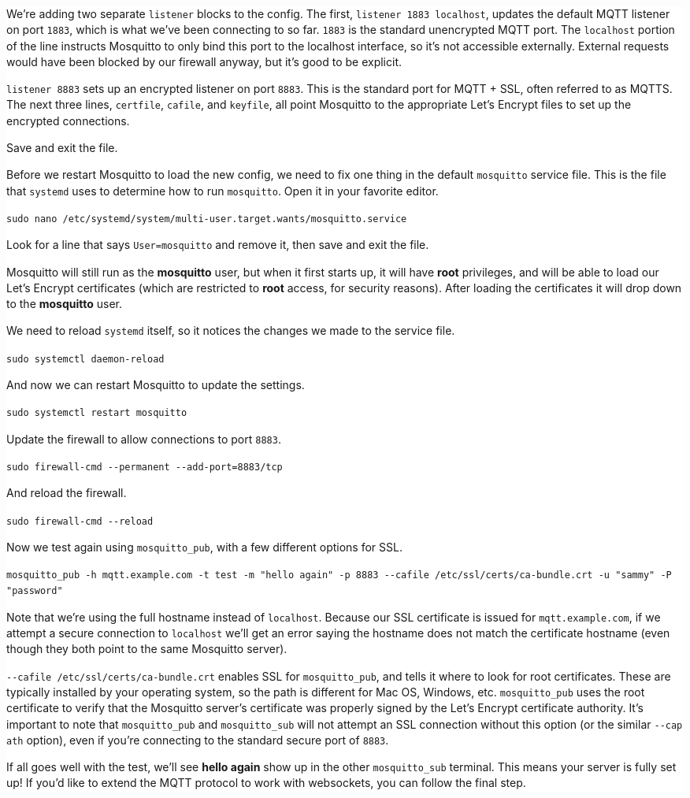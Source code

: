 We’re adding two separate `listener` blocks to the config. The first, `listener 1883 localhost`, updates the default MQTT listener on port `1883`, which is what we’ve been connecting to so far. `1883` is the standard unencrypted MQTT port. The `localhost` portion of the line instructs Mosquitto to only bind this port to the localhost interface, so it’s not accessible externally. External requests would have been blocked by our firewall anyway, but it’s good to be explicit.

`listener 8883` sets up an encrypted listener on port `8883`. This is the standard port for MQTT + SSL, often referred to as MQTTS. The next three lines, `certfile`, `cafile`, and `keyfile`, all point Mosquitto to the appropriate Let’s Encrypt files to set up the encrypted connections.

Save and exit the file.

Before we restart Mosquitto to load the new config, we need to fix one thing in the default `mosquitto` service file. This is the file that `systemd` uses to determine how to run `mosquitto`. Open it in your favorite editor.

    sudo nano /etc/systemd/system/multi-user.target.wants/mosquitto.service

Look for a line that says `User=mosquitto` and remove it, then save and exit the file.

Mosquitto will still run as the **mosquitto** user, but when it first starts up, it will have **root** privileges, and will be able to load our Let’s Encrypt certificates (which are restricted to **root** access, for security reasons). After loading the certificates it will drop down to the **mosquitto** user.

We need to reload `systemd` itself, so it notices the changes we made to the service file.

    sudo systemctl daemon-reload

And now we can restart Mosquitto to update the settings.

    sudo systemctl restart mosquitto

Update the firewall to allow connections to port `8883`.

    sudo firewall-cmd --permanent --add-port=8883/tcp

And reload the firewall.

    sudo firewall-cmd --reload

Now we test again using `mosquitto_pub`, with a few different options for SSL.

    mosquitto_pub -h mqtt.example.com -t test -m "hello again" -p 8883 --cafile /etc/ssl/certs/ca-bundle.crt -u "sammy" -P "password"

Note that we’re using the full hostname instead of `localhost`. Because our SSL certificate is issued for `mqtt.example.com`, if we attempt a secure connection to `localhost` we’ll get an error saying the hostname does not match the certificate hostname (even though they both point to the same Mosquitto server).

`--cafile /etc/ssl/certs/ca-bundle.crt` enables SSL for `mosquitto_pub`, and tells it where to look for root certificates. These are typically installed by your operating system, so the path is different for Mac OS, Windows, etc. `mosquitto_pub` uses the root certificate to verify that the Mosquitto server’s certificate was properly signed by the Let’s Encrypt certificate authority. It’s important to note that `mosquitto_pub` and `mosquitto_sub` will not attempt an SSL connection without this option (or the similar `--capath` option), even if you’re connecting to the standard secure port of `8883`.

If all goes well with the test, we’ll see **hello again** show up in the other `mosquitto_sub` terminal. This means your server is fully set up! If you’d like to extend the MQTT protocol to work with websockets, you can follow the final step.
